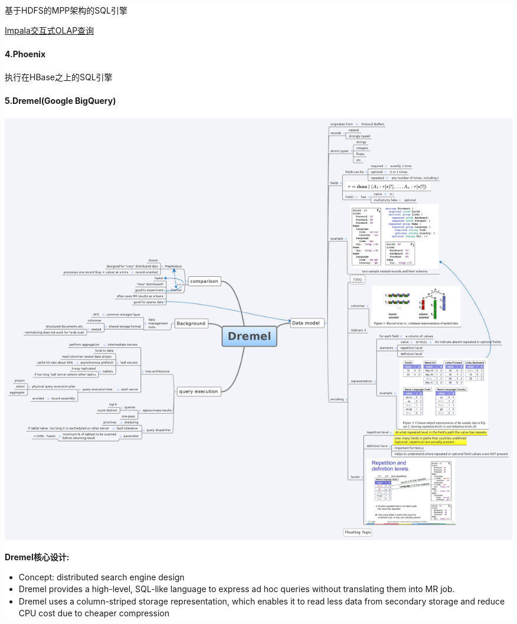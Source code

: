 基于HDFS的MPP架构的SQL引擎

[Impala交互式OLAP查询](2016-12-13-olap-distributed-impala-practice-note.md)

#### 4.Phoenix

执行在HBase之上的SQL引擎

#### 5.Dremel(Google BigQuery)

![dremel_page](_includes/dremel_page.jpg)

**Dremel核心设计:**

- Concept: distributed search engine design
- Dremel provides a high-level, SQL-like language to express ad hoc queries without translating them into MR job.
- Dremel uses a column-striped storage representation, which enables it to read less data from secondary storage and reduce CPU cost due to cheaper compression
